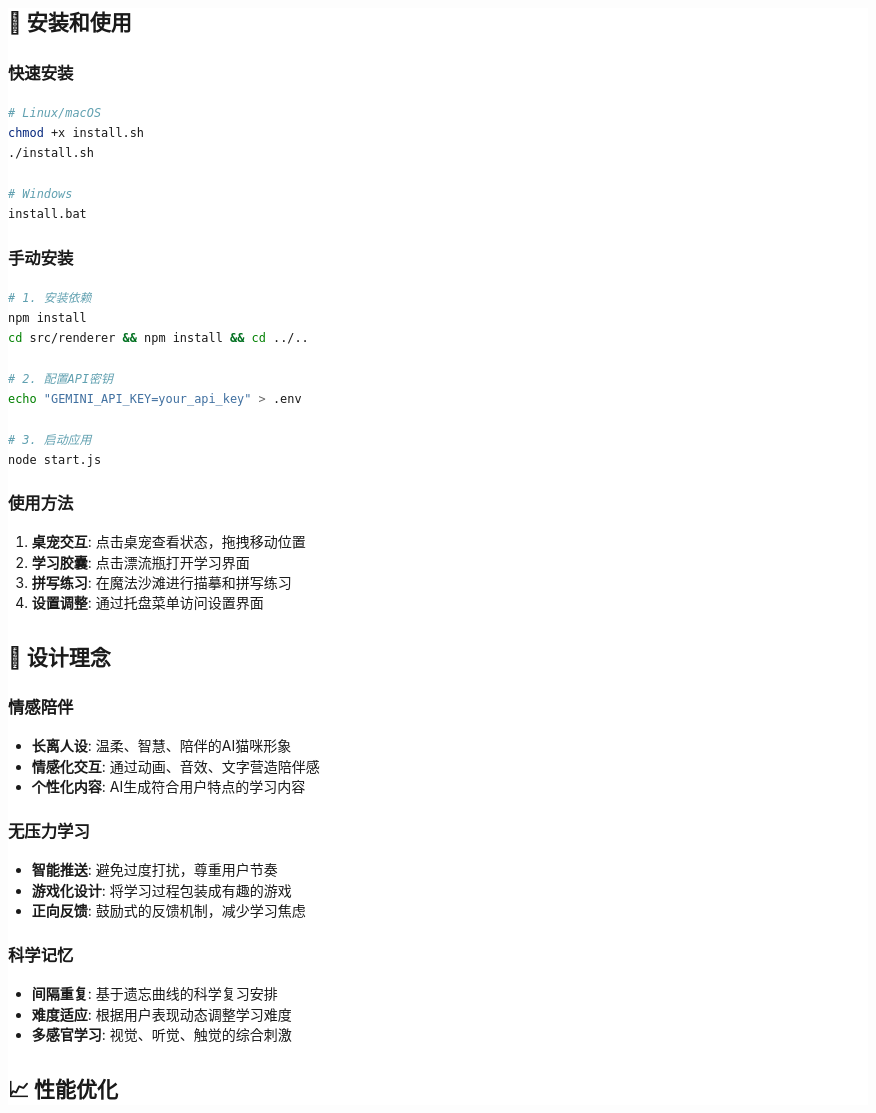 ## 🚀 安装和使用

### 快速安装
```bash
# Linux/macOS
chmod +x install.sh
./install.sh

# Windows
install.bat
```

### 手动安装
```bash
# 1. 安装依赖
npm install
cd src/renderer && npm install && cd ../..

# 2. 配置API密钥
echo "GEMINI_API_KEY=your_api_key" > .env

# 3. 启动应用
node start.js
```

### 使用方法
1. **桌宠交互**: 点击桌宠查看状态，拖拽移动位置
2. **学习胶囊**: 点击漂流瓶打开学习界面
3. **拼写练习**: 在魔法沙滩进行描摹和拼写练习
4. **设置调整**: 通过托盘菜单访问设置界面

## 🎨 设计理念

### 情感陪伴
- **长离人设**: 温柔、智慧、陪伴的AI猫咪形象
- **情感化交互**: 通过动画、音效、文字营造陪伴感
- **个性化内容**: AI生成符合用户特点的学习内容

### 无压力学习
- **智能推送**: 避免过度打扰，尊重用户节奏
- **游戏化设计**: 将学习过程包装成有趣的游戏
- **正向反馈**: 鼓励式的反馈机制，减少学习焦虑

### 科学记忆
- **间隔重复**: 基于遗忘曲线的科学复习安排
- **难度适应**: 根据用户表现动态调整学习难度
- **多感官学习**: 视觉、听觉、触觉的综合刺激

## 📈 性能优化
